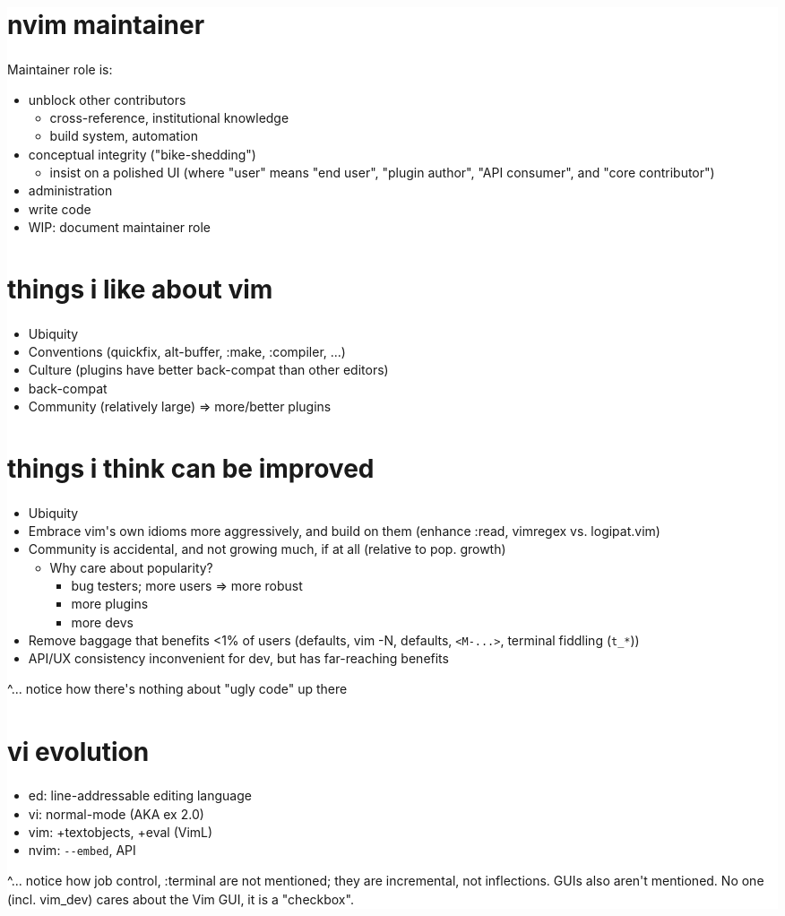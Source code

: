 nvim maintainer
====================================================
Maintainer role is:
- unblock other contributors
  - cross-reference, institutional knowledge
  - build system, automation
- conceptual integrity ("bike-shedding")
  - insist on a polished UI (where "user" means "end
    user", "plugin author", "API consumer", and
    "core contributor")
- administration
- write code
- WIP: document maintainer role

things i like about vim
====================================================
- Ubiquity
- Conventions (quickfix, alt-buffer, :make,
  :compiler, ...)
- Culture (plugins have better back-compat than other
  editors)
- back-compat
- Community (relatively large)
  => more/better plugins

things i think can be improved
====================================================
- Ubiquity
- Embrace vim's own idioms more aggressively, and
  build on them (enhance :read, vimregex vs. logipat.vim)
- Community is accidental, and not growing much, if at all
  (relative to pop. growth)
  - Why care about popularity?
    - bug testers; more users => more robust
    - more plugins
    - more devs
- Remove baggage that benefits <1% of users
  (defaults, vim -N, defaults, `<M-...>`, terminal fiddling (`t_*`))
- API/UX consistency inconvenient for dev, but has
  far-reaching benefits

^... notice how there's nothing about "ugly code" up there

vi evolution
====================================================
- ed:   line-addressable editing language
- vi:   normal-mode (AKA ex 2.0)
- vim:  +textobjects, +eval (VimL)
- nvim: `--embed`, API

^... notice how job control, :terminal are not
mentioned; they are incremental, not inflections.
GUIs also aren't mentioned. No one (incl. vim_dev)
cares about the Vim GUI, it is a "checkbox".
